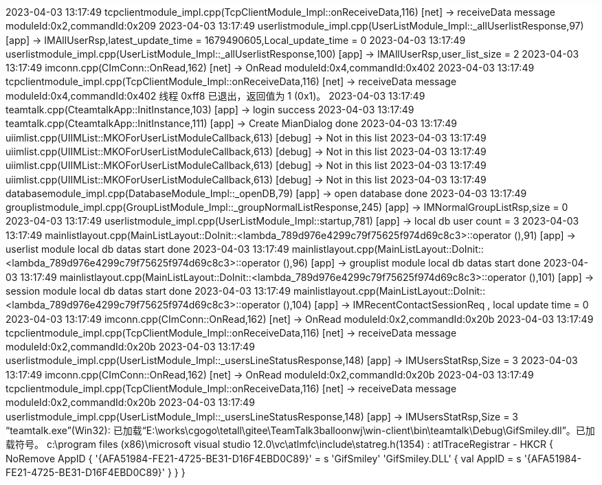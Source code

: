 2023-04-03 13:17:49 tcpclientmodule_impl.cpp(TcpClientModule_Impl::onReceiveData,116) [net] -> receiveData message moduleId:0x2,commandId:0x209
2023-04-03 13:17:49 userlistmodule_impl.cpp(UserListModule_Impl::_allUserlistResponse,97) [app] -> IMAllUserRsp,latest_update_time = 1679490605,Local_update_time = 0
2023-04-03 13:17:49 userlistmodule_impl.cpp(UserListModule_Impl::_allUserlistResponse,100) [app] -> IMAllUserRsp,user_list_size = 2
2023-04-03 13:17:49 imconn.cpp(CImConn::OnRead,162) [net] -> OnRead moduleId:0x4,commandId:0x402
2023-04-03 13:17:49 tcpclientmodule_impl.cpp(TcpClientModule_Impl::onReceiveData,116) [net] -> receiveData message moduleId:0x4,commandId:0x402
线程 0xff8 已退出，返回值为 1 (0x1)。
2023-04-03 13:17:49 teamtalk.cpp(CteamtalkApp::InitInstance,103) [app] -> login success
2023-04-03 13:17:49 teamtalk.cpp(CteamtalkApp::InitInstance,111) [app] -> Create MianDialog done
2023-04-03 13:17:49 uiimlist.cpp(UIIMList::MKOForUserListModuleCallback,613) [debug] -> Not in this list
2023-04-03 13:17:49 uiimlist.cpp(UIIMList::MKOForUserListModuleCallback,613) [debug] -> Not in this list
2023-04-03 13:17:49 uiimlist.cpp(UIIMList::MKOForUserListModuleCallback,613) [debug] -> Not in this list
2023-04-03 13:17:49 uiimlist.cpp(UIIMList::MKOForUserListModuleCallback,613) [debug] -> Not in this list
2023-04-03 13:17:49 databasemodule_impl.cpp(DatabaseModule_Impl::_openDB,79) [app] -> open database done
2023-04-03 13:17:49 grouplistmodule_impl.cpp(GroupListModule_Impl::_groupNormalListResponse,245) [app] -> IMNormalGroupListRsp,size = 0
2023-04-03 13:17:49 userlistmodule_impl.cpp(UserListModule_Impl::startup,781) [app] -> local db user count = 3
2023-04-03 13:17:49 mainlistlayout.cpp(MainListLayout::DoInit::<lambda_789d976e4299c79f75625f974d69c8c3>::operator (),91) [app] -> userlist module local db datas start done
2023-04-03 13:17:49 mainlistlayout.cpp(MainListLayout::DoInit::<lambda_789d976e4299c79f75625f974d69c8c3>::operator (),96) [app] -> grouplist module local db datas start done
2023-04-03 13:17:49 mainlistlayout.cpp(MainListLayout::DoInit::<lambda_789d976e4299c79f75625f974d69c8c3>::operator (),101) [app] -> session module local db datas start done
2023-04-03 13:17:49 mainlistlayout.cpp(MainListLayout::DoInit::<lambda_789d976e4299c79f75625f974d69c8c3>::operator (),104) [app] -> IMRecentContactSessionReq , local update time = 0
2023-04-03 13:17:49 imconn.cpp(CImConn::OnRead,162) [net] -> OnRead moduleId:0x2,commandId:0x20b
2023-04-03 13:17:49 tcpclientmodule_impl.cpp(TcpClientModule_Impl::onReceiveData,116) [net] -> receiveData message moduleId:0x2,commandId:0x20b
2023-04-03 13:17:49 userlistmodule_impl.cpp(UserListModule_Impl::_usersLineStatusResponse,148) [app] -> IMUsersStatRsp,Size = 3
2023-04-03 13:17:49 imconn.cpp(CImConn::OnRead,162) [net] -> OnRead moduleId:0x2,commandId:0x20b
2023-04-03 13:17:49 tcpclientmodule_impl.cpp(TcpClientModule_Impl::onReceiveData,116) [net] -> receiveData message moduleId:0x2,commandId:0x20b
2023-04-03 13:17:49 userlistmodule_impl.cpp(UserListModule_Impl::_usersLineStatusResponse,148) [app] -> IMUsersStatRsp,Size = 3
“teamtalk.exe”(Win32):  已加载“E:\works\cgogo\tetall\gitee\TeamTalk3balloonwj\win-client\bin\teamtalk\Debug\GifSmiley.dll”。已加载符号。
c:\program files (x86)\microsoft visual studio 12.0\vc\atlmfc\include\statreg.h(1354) : atlTraceRegistrar - HKCR
{
	NoRemove AppID
	{
		'{AFA51984-FE21-4725-BE31-D16F4EBD0C89}' = s 'GifSmiley'
		'GifSmiley.DLL'
		{
			val AppID = s '{AFA51984-FE21-4725-BE31-D16F4EBD0C89}'
		}
	}
}

